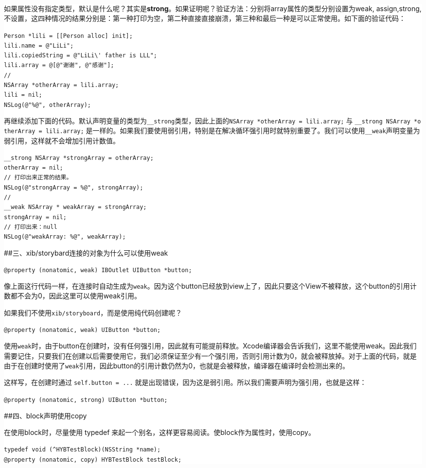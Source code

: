 如果属性没有指定类型，默认是什么呢？其实是**strong**。如果证明呢？验证方法：分别将array属性的类型分别设置为weak, assign,strong,不设置，这四种情况的结果分别是：第一种打印为空，第二种直接直接崩溃，第三种和最后一种是可以正常使用。如下面的验证代码：

```objc
Person *lili = [[Person alloc] init];
lili.name = @"LiLi";
lili.copiedString = @"LiLi\' father is LLL";
lili.array = @[@"谢谢", @"感谢"];
//
NSArray *otherArray = lili.array;
lili = nil;
NSLog(@"%@", otherArray);
```

再继续添加下面的代码。默认声明变量的类型为`__strong`类型，因此上面的`NSArray *otherArray = lili.array;` 与 `__strong NSArray *otherArray = lili.array;` 是一样的。如果我们要使用弱引用，特别是在解决循环强引用时就特别重要了。我们可以使用`__weak`声明变量为弱引用，这样就不会增加引用计数值。

```objc
__strong NSArray *strongArray = otherArray;
otherArray = nil;
// 打印出来正常的结果。
NSLog(@"strongArray = %@", strongArray);
//
__weak NSArray * weakArray = strongArray;
strongArray = nil;
// 打印出来：null
NSLog(@"weakArray: %@", weakArray);
```

##三、xib/storybard连接的对象为什么可以使用weak

```
@property (nonatomic, weak) IBOutlet UIButton *button;
```

像上面这行代码一样，在连接时自动生成为`weak`。因为这个button已经放到view上了，因此只要这个View不被释放，这个button的引用计数都不会为0，因此这里可以使用weak引用。

如果我们不使用`xib/storyboard`，而是使用纯代码创建呢？

```
@property (nonatomic, weak) UIButton *button;
```

使用`weak`时，由于button在创建时，没有任何强引用，因此就有可能提前释放。Xcode编译器会告诉我们，这里不能使用weak。因此我们需要记住，只要我们在创建以后需要使用它，我们必须保证至少有一个强引用，否则引用计数为0，就会被释放掉。对于上面的代码，就是由于在创建时使用了`weak`引用，因此button的引用计数仍然为0，也就是会被释放，编译器在编译时会检测出来的。

这样写，在创建时通过 `self.button = ...` 就是出现错误，因为这是弱引用。所以我们需要声明为强引用，也就是这样：

```
@property (nonatomic, strong) UIButton *button;
```

##四、block声明使用copy

在使用block时，尽量使用 typedef 来起一个别名，这样更容易阅读。使block作为属性时，使用copy。

```
typedef void (^HYBTestBlock)(NSString *name);
@property (nonatomic, copy) HYBTestBlock testBlock;
```
